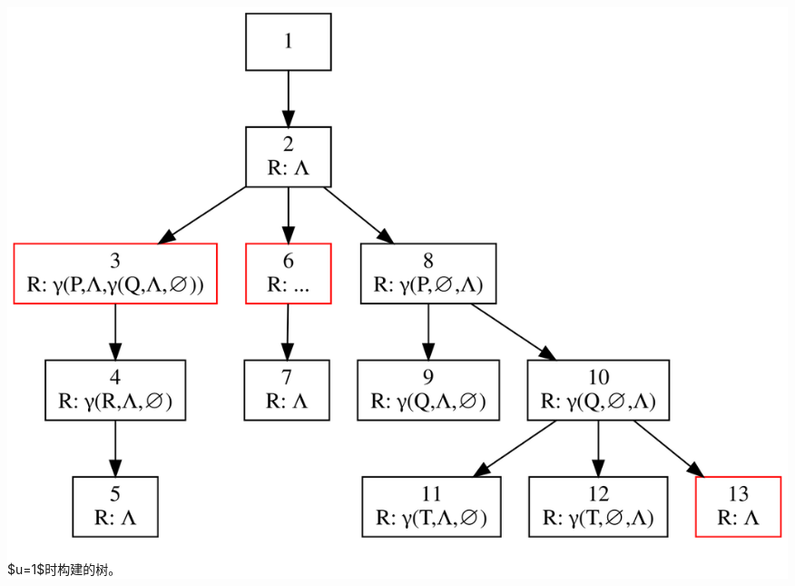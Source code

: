 ![interval tree 7](interval-tree7.svg)

<figcaption>$u=1$时构建的树。</figcaption>
</figure>

[^tu1995efficient]: P. Tu and D. Padua, “Efficient building and placing of gating functions,” in *Proceedings of the ACM SIGPLAN 1995 conference on Programming language design and implementation - PLDI ’95*, 1995.
[^cytron1991efficiently]: R. Cytron, J. Ferrante, B. K. Rosen, M. N. Wegman, and F. K. Zadeck, “Efficiently computing static single assignment form and the control dependence graph,” *ACM Trans. Program. Lang. Syst.*, vol. 13, no. 4, pp. 451–490, 1991.
[^ottenstein1990program]: K. J. Ottenstein, R. A. Ballance, and A. B. MacCabe, “The program dependence web: a representation supporting control-, data-, and demand-driven interpretation of imperative languages,” in *Proceedings of the ACM SIGPLAN 1990 conference on Programming language design and implementation - PLDI ’90*, 1990.
[^havlak1994construction]: P. Havlak, “Construction of thinned gated single-assignment form,” in Languages and Compilers for Parallel Computing, Berlin, Heidelberg: Springer Berlin Heidelberg, 1994, pp. 477–499.
[^tarjan1981fast]: R. E. Tarjan, “Fast algorithms for solving path problems,” *J. ACM*, vol. 28, no. 3, pp. 594–614, 1981.

<style scoped>
.subfigures-centered {
    display: flex;
    align-items: center;
    justify-content: center;
    flex-wrap: wrap;
}

.subfigures {
    display: flex;
    align-items: flex-end;
    justify-content: space-around;
    flex-wrap: wrap;
}

.subfigures-centered > figure,
.subfigures > figure {
    margin: 0.5em;
    flex: 1 1 0;
}
</style>
